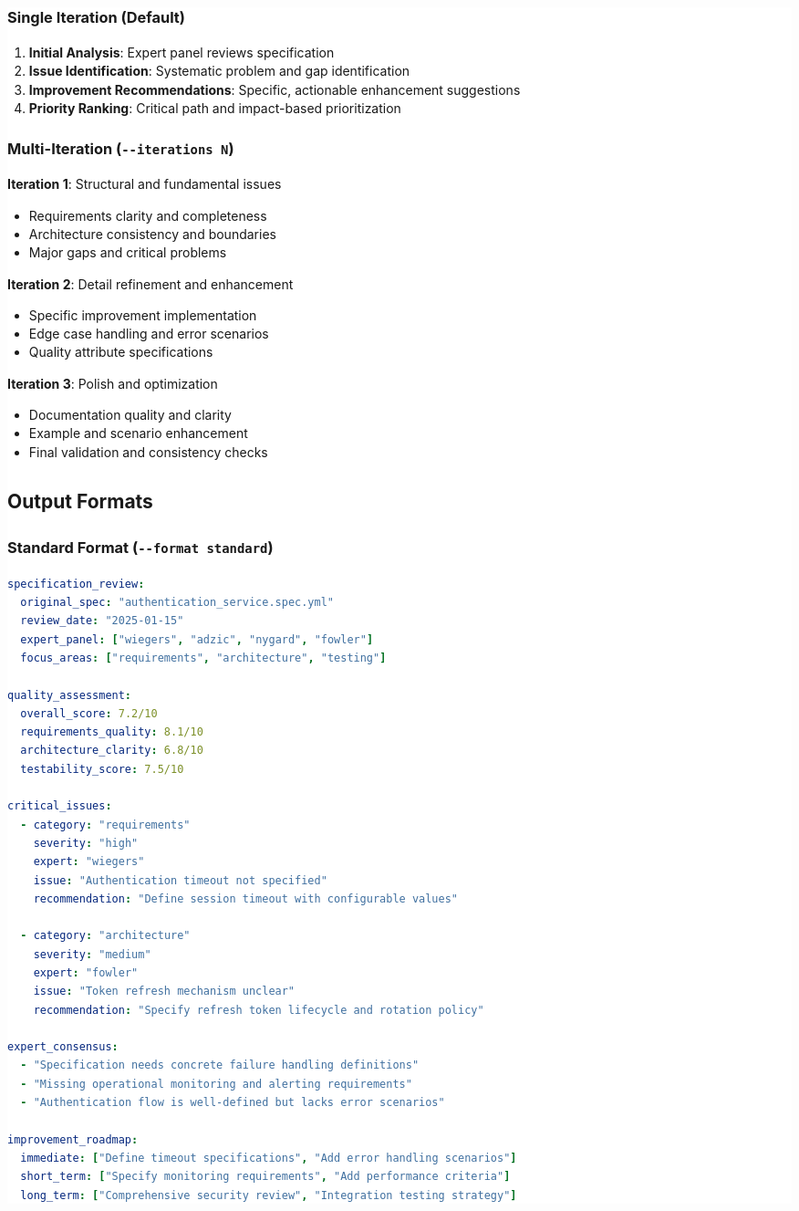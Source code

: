 ### Single Iteration (Default)
1. **Initial Analysis**: Expert panel reviews specification
2. **Issue Identification**: Systematic problem and gap identification
3. **Improvement Recommendations**: Specific, actionable enhancement suggestions
4. **Priority Ranking**: Critical path and impact-based prioritization

### Multi-Iteration (`--iterations N`)
**Iteration 1**: Structural and fundamental issues
- Requirements clarity and completeness
- Architecture consistency and boundaries
- Major gaps and critical problems

**Iteration 2**: Detail refinement and enhancement
- Specific improvement implementation
- Edge case handling and error scenarios
- Quality attribute specifications

**Iteration 3**: Polish and optimization
- Documentation quality and clarity
- Example and scenario enhancement
- Final validation and consistency checks

## Output Formats

### Standard Format (`--format standard`)
```yaml
specification_review:
  original_spec: "authentication_service.spec.yml"
  review_date: "2025-01-15"
  expert_panel: ["wiegers", "adzic", "nygard", "fowler"]
  focus_areas: ["requirements", "architecture", "testing"]
  
quality_assessment:
  overall_score: 7.2/10
  requirements_quality: 8.1/10
  architecture_clarity: 6.8/10
  testability_score: 7.5/10
  
critical_issues:
  - category: "requirements"
    severity: "high"
    expert: "wiegers"
    issue: "Authentication timeout not specified"
    recommendation: "Define session timeout with configurable values"
    
  - category: "architecture"  
    severity: "medium"
    expert: "fowler"
    issue: "Token refresh mechanism unclear"
    recommendation: "Specify refresh token lifecycle and rotation policy"

expert_consensus:
  - "Specification needs concrete failure handling definitions"
  - "Missing operational monitoring and alerting requirements"
  - "Authentication flow is well-defined but lacks error scenarios"

improvement_roadmap:
  immediate: ["Define timeout specifications", "Add error handling scenarios"]
  short_term: ["Specify monitoring requirements", "Add performance criteria"]
  long_term: ["Comprehensive security review", "Integration testing strategy"]
```
